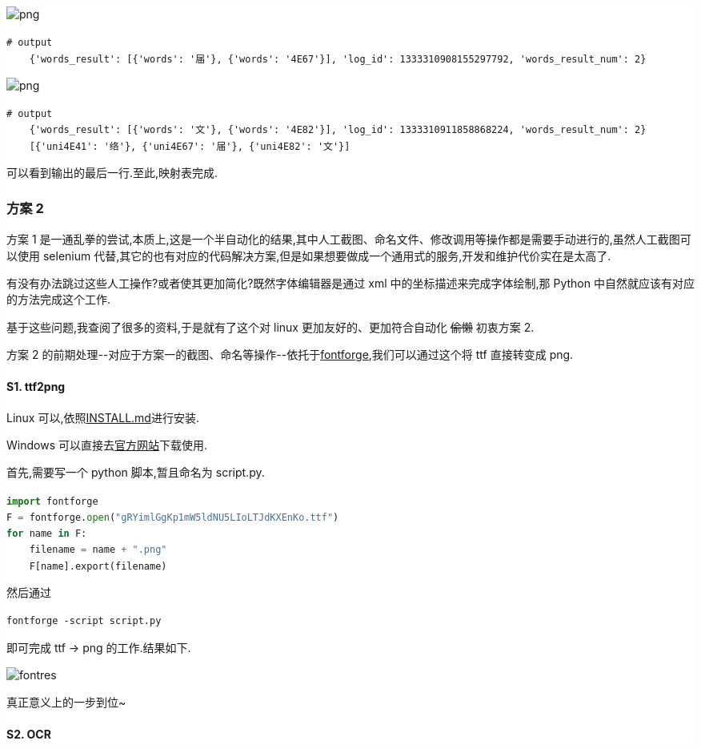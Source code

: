 ![png](https://harumona-blog.oss-cn-beijing.aliyuncs.com/new_articles/output_16_2.png)

```shell
# output
    {'words_result': [{'words': '届'}, {'words': '4E67'}], 'log_id': 1333310908155297792, 'words_result_num': 2}
```

![png](https://harumona-blog.oss-cn-beijing.aliyuncs.com/new_articles/output_16_4.png)

```shell
# output
    {'words_result': [{'words': '文'}, {'words': '4E82'}], 'log_id': 1333310911858868224, 'words_result_num': 2}
    [{'uni4E41': '络'}, {'uni4E67': '届'}, {'uni4E82': '文'}]
```

可以看到输出的最后一行.至此,映射表完成.

### 方案 2

方案 1 是一通乱拳的尝试,本质上,这是一个半自动化的结果,其中人工截图、命名文件、修改调用等操作都是需要手动进行的,虽然人工截图可以使用 selenium 代替,其它的也有对应的代码解决方案,但是如果想要做成一个通用式的服务,开发和维护代价实在是太高了.

有没有办法跳过这些人工操作?或者使其更加简化?既然字体编辑器是通过 xml 中的坐标描述来完成字体绘制,那 Python 中自然就应该有对应的方法完成这个工作.

基于这些问题,我查阅了很多的资料,于是就有了这个对 linux 更加友好的、更加符合自动化 ~~偷懒~~ 初衷方案 2.

方案 2 的前期处理--对应于方案一的截图、命名等操作--依托于[fontforge](https://fontforge.org/en-US/),我们可以通过这个将 ttf 直接转变成 png.

#### S1. ttf2png

Linux 可以,依照[INSTALL.md](https://github.com/fontforge/fontforge/blob/master/INSTALL.md)进行安装.

Windows 可以直接去[官方网站](https://fontforge.org/en-US/)下载使用.

首先,需要写一个 python 脚本,暂且命名为 script.py.

```python
import fontforge
F = fontforge.open("gRYimlGgKp1mW5ldNU5LIoLTJdKXEnKo.ttf")
for name in F:
    filename = name + ".png"
    F[name].export(filename)
```

然后通过

```shell
fontforge -script script.py
```

即可完成 ttf -> png 的工作.结果如下.

![fontres](https://harumona-blog.oss-cn-beijing.aliyuncs.com/new_articles/fontforceres.PNG)

真正意义上的一步到位~

#### S2. OCR
